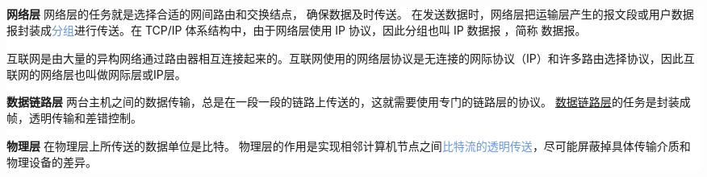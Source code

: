 **网络层**
网络层的任务就是选择合适的网间路由和交换结点， 确保数据及时传送。 在发送数据时，网络层把运输层产生的报文段或用户数据报封装成<font color='cornflowerblue'>分组</font>进行传送。在 TCP/IP 体系结构中，由于网络层使用 IP 协议，因此分组也叫 IP 数据报 ，简称 数据报。

互联网是由大量的异构网络通过路由器相互连接起来的。互联网使用的网络层协议是无连接的网际协议（IP）和许多路由选择协议，因此互联网的网络层也叫做网际层或IP层。

**数据链路层**
两台主机之间的数据传输，总是在一段一段的链路上传送的，这就需要使用专门的链路层的协议。 [数据链路层](https://blog.csdn.net/jinjiniao1/article/details/90633477)的任务是封装成帧，透明传输和差错控制。

**物理层**
在物理层上所传送的数据单位是比特。 物理层的作用是实现相邻计算机节点之间<font color='cornflowerblue'>比特流的透明传送</font>，尽可能屏蔽掉具体传输介质和物理设备的差异。 
